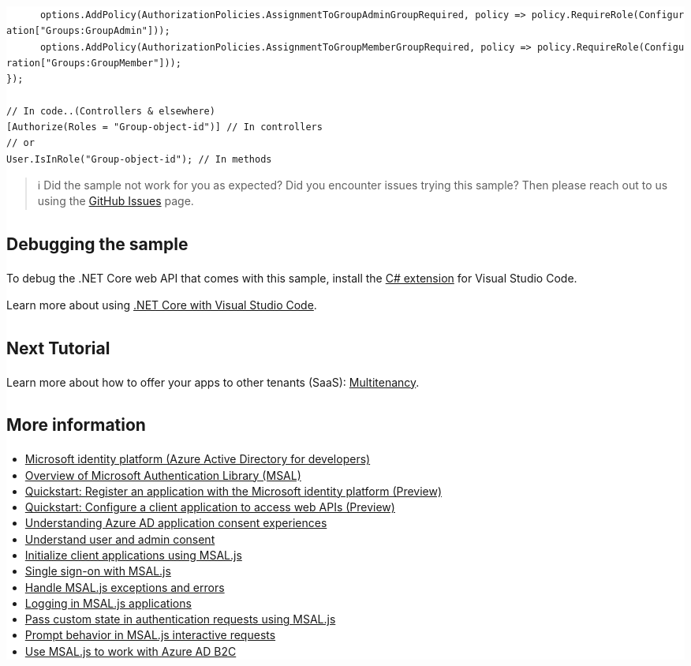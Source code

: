 ```CSharp
      options.AddPolicy(AuthorizationPolicies.AssignmentToGroupAdminGroupRequired, policy => policy.RequireRole(Configuration["Groups:GroupAdmin"]));
      options.AddPolicy(AuthorizationPolicies.AssignmentToGroupMemberGroupRequired, policy => policy.RequireRole(Configuration["Groups:GroupMember"]));
});

// In code..(Controllers & elsewhere)
[Authorize(Roles = "Group-object-id")] // In controllers
// or
User.IsInRole("Group-object-id"); // In methods

```

> :information_source: Did the sample not work for you as expected? Did you encounter issues trying this sample? Then please reach out to us using the [GitHub Issues](../../../../issues) page.

## Debugging the sample

To debug the .NET Core web API that comes with this sample, install the [C# extension](https://marketplace.visualstudio.com/items?itemName=ms-dotnettools.csharp) for Visual Studio Code.

Learn more about using [.NET Core with Visual Studio Code](https://docs.microsoft.com/dotnet/core/tutorials/with-visual-studio-code).

## Next Tutorial

Learn more about how to offer your apps to other tenants (SaaS): [Multitenancy](../../6-Multitenancy/1-call-api-mt/README-incremental.md).

## More information

- [Microsoft identity platform (Azure Active Directory for developers)](https://docs.microsoft.com/azure/active-directory/develop/)
- [Overview of Microsoft Authentication Library (MSAL)](https://docs.microsoft.com/azure/active-directory/develop/msal-overview)
- [Quickstart: Register an application with the Microsoft identity platform (Preview)](https://docs.microsoft.com/azure/active-directory/develop/quickstart-register-app)
- [Quickstart: Configure a client application to access web APIs (Preview)](https://docs.microsoft.com/azure/active-directory/develop/quickstart-configure-app-access-web-apis)
- [Understanding Azure AD application consent experiences](https://docs.microsoft.com/azure/active-directory/develop/application-consent-experience)
- [Understand user and admin consent](https://docs.microsoft.com/azure/active-directory/develop/howto-convert-app-to-be-multi-tenant#understand-user-and-admin-consent)
- [Initialize client applications using MSAL.js](https://docs.microsoft.com/azure/active-directory/develop/msal-js-initializing-client-applications)
- [Single sign-on with MSAL.js](https://docs.microsoft.com/azure/active-directory/develop/msal-js-sso)
- [Handle MSAL.js exceptions and errors](https://docs.microsoft.com/azure/active-directory/develop/msal-handling-exceptions?tabs=javascript)
- [Logging in MSAL.js applications](https://docs.microsoft.com/azure/active-directory/develop/msal-logging?tabs=javascript)
- [Pass custom state in authentication requests using MSAL.js](https://docs.microsoft.com/azure/active-directory/develop/msal-js-pass-custom-state-authentication-request)
- [Prompt behavior in MSAL.js interactive requests](https://docs.microsoft.com/azure/active-directory/develop/msal-js-prompt-behavior)
- [Use MSAL.js to work with Azure AD B2C](https://docs.microsoft.com/azure/active-directory/develop/msal-b2c-overview)
